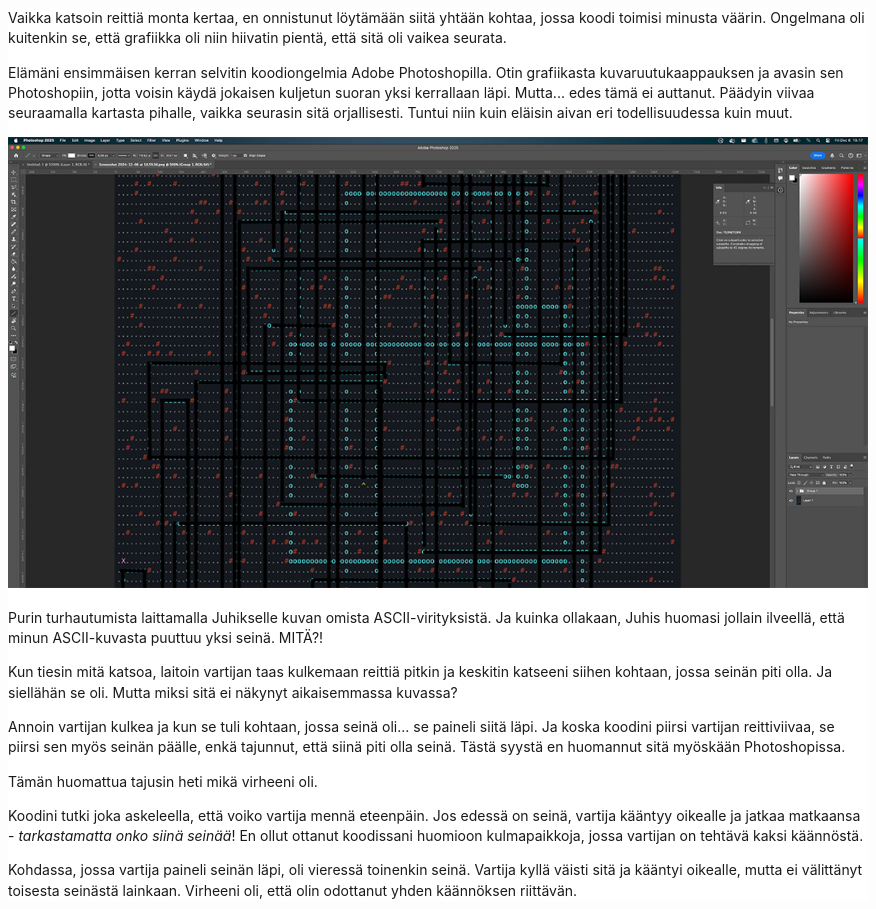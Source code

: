 Vaikka katsoin reittiä monta kertaa, en onnistunut löytämään siitä yhtään kohtaa, jossa koodi toimisi minusta väärin. Ongelmana oli kuitenkin se, että grafiikka oli niin hiivatin pientä, että sitä oli vaikea seurata.

Elämäni ensimmäisen kerran selvitin koodiongelmia Adobe Photoshopilla. Otin grafiikasta kuvaruutukaappauksen ja avasin sen Photoshopiin, jotta voisin käydä jokaisen kuljetun suoran yksi kerrallaan läpi. Mutta... edes tämä ei auttanut. Päädyin viivaa seuraamalla kartasta pihalle, vaikka seurasin sitä orjallisesti. Tuntui niin kuin eläisin aivan eri todellisuudessa kuin muut.

![Kuvaruutukaappaus Adobe Photoshopissa auki olevasta ASCII-grafiikasta](photoshop.jpg "Koodin debuggausta Photoshopissa...")

Purin turhautumista laittamalla Juhikselle kuvan omista ASCII-virityksistä. Ja kuinka ollakaan, Juhis huomasi jollain ilveellä, että minun ASCII-kuvasta puuttuu yksi seinä. MITÄ?!

Kun tiesin mitä katsoa, laitoin vartijan taas kulkemaan reittiä pitkin ja keskitin katseeni siihen kohtaan, jossa seinän piti olla. Ja siellähän se oli. Mutta miksi sitä ei näkynyt aikaisemmassa kuvassa?

Annoin vartijan kulkea ja kun se tuli kohtaan, jossa seinä oli... se paineli siitä läpi. Ja koska koodini piirsi vartijan reittiviivaa, se piirsi sen myös seinän päälle, enkä tajunnut, että siinä piti olla seinä. Tästä syystä en huomannut sitä myöskään Photoshopissa.

Tämän huomattua tajusin heti mikä virheeni oli.

Koodini tutki joka askeleella, että voiko vartija mennä eteenpäin. Jos edessä on seinä, vartija kääntyy oikealle ja jatkaa matkaansa - *tarkastamatta onko siinä seinää*! En ollut ottanut koodissani huomioon kulmapaikkoja, jossa vartijan on tehtävä kaksi käännöstä.

Kohdassa, jossa vartija paineli seinän läpi, oli vieressä toinenkin seinä. Vartija kyllä väisti sitä ja kääntyi oikealle, mutta ei välittänyt toisesta seinästä lainkaan. Virheeni oli, että olin odottanut yhden käännöksen riittävän.

